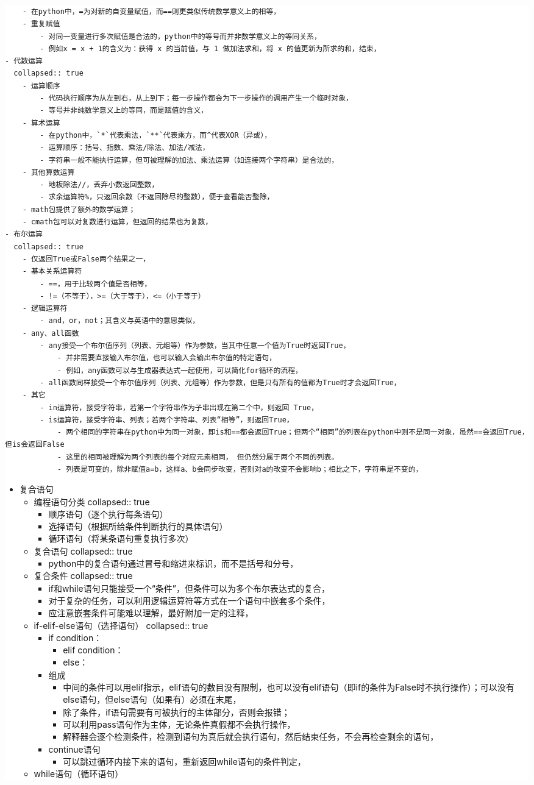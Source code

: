 		- 在python中，=为对新的自变量赋值，而==则更类似传统数学意义上的相等，
		- 重复赋值
			- 对同一变量进行多次赋值是合法的，python中的等号而并非数学意义上的等同关系，
			- 例如x = x + 1的含义为：获得 x 的当前值，与 1 做加法求和，将 x 的值更新为所求的和，结束，
	- 代数运算
	  collapsed:: true
		- 运算顺序
			- 代码执行顺序为从左到右，从上到下；每一步操作都会为下一步操作的调用产生一个临时对象，
			- 等号并非纯数学意义上的等同，而是赋值的含义，
		- 算术运算
			- 在python中，`*`代表乘法，`**`代表乘方，而^代表XOR（异或），
			- 运算顺序：括号、指数、乘法/除法、加法/减法，
			- 字符串一般不能执行运算，但可被理解的加法、乘法运算（如连接两个字符串）是合法的，
		- 其他算数运算
			- 地板除法//，丢弃小数返回整数，
			- 求余运算符%，只返回余数（不返回除尽的整数），便于查看能否整除，
		- math包提供了额外的数学运算；
		- cmath包可以对复数进行运算，但返回的结果也为复数，
	- 布尔运算
	  collapsed:: true
		- 仅返回True或False两个结果之一，
		- 基本关系运算符
			- ==，用于比较两个值是否相等，
			- !=（不等于），>=（大于等于），<=（小于等于）
		- 逻辑运算符
			- and，or，not；其含义与英语中的意思类似，
		- any、all函数
			- any接受一个布尔值序列（列表、元组等）作为参数，当其中任意一个值为True时返回True，
				- 并非需要直接输入布尔值，也可以输入会输出布尔值的特定语句，
				- 例如，any函数可以与生成器表达式一起使用，可以简化for循环的流程，
			- all函数同样接受一个布尔值序列（列表、元组等）作为参数，但是只有所有的值都为True时才会返回True，
		- 其它
			- in运算符，接受字符串，若第一个字符串作为子串出现在第二个中，则返回 True，
			- is运算符，接受字符串、列表；若两个字符串、列表“相等”，则返回True，
				- 两个相同的字符串在python中为同一对象，即is和==都会返回True；但两个“相同”的列表在python中则不是同一对象，虽然==会返回True，但is会返回False
				- 这里的相同被理解为两个列表的每个对应元素相同， 但仍然分属于两个不同的列表。
				- 列表是可变的，除非赋值a=b，这样a、b会同步改变，否则对a的改变不会影响b；相比之下，字符串是不变的，
- 复合语句
	- 编程语句分类
	  collapsed:: true
		- 顺序语句（逐个执行每条语句）
		- 选择语句（根据所给条件判断执行的具体语句）
		- 循环语句（将某条语句重复执行多次）
	- 复合语句
	  collapsed:: true
		- python中的复合语句通过冒号和缩进来标识，而不是括号和分号，
	- 复合条件
	  collapsed:: true
		- if和while语句只能接受一个“条件”，但条件可以为多个布尔表达式的复合，
		- 对于复杂的任务，可以利用逻辑运算符等方式在一个语句中嵌套多个条件，
		- 应注意嵌套条件可能难以理解，最好附加一定的注释，
	- if-elif-else语句（选择语句）
	  collapsed:: true
		- if condition：
			- elif condition：
			- else：
		- 组成
			- 中间的条件可以用elif指示，elif语句的数目没有限制，也可以没有elif语句（即if的条件为False时不执行操作）；可以没有else语句，但else语句（如果有）必须在末尾，
			- 除了条件，if语句需要有可被执行的主体部分，否则会报错；
			- 可以利用pass语句作为主体，无论条件真假都不会执行操作，
			- 解释器会逐个检测条件，检测到语句为真后就会执行语句，然后结束任务，不会再检查剩余的语句，
		- continue语句
			- 可以跳过循环内接下来的语句，重新返回while语句的条件判定，
	- while语句（循环语句）